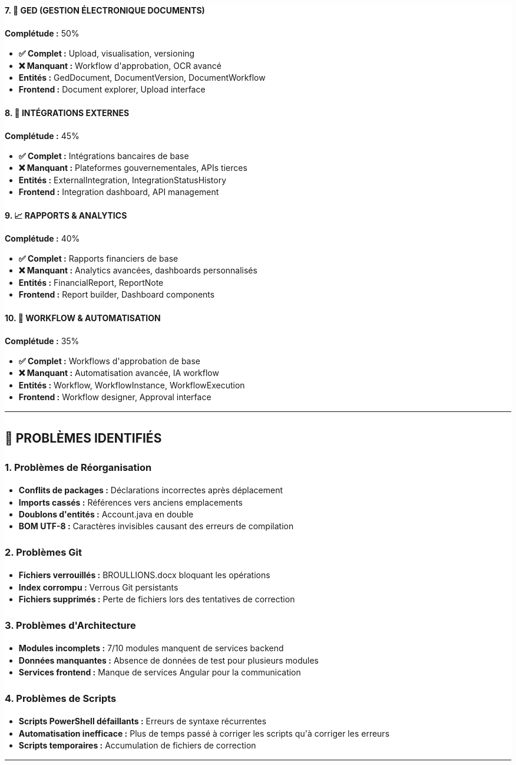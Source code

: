 #### 7. 📄 **GED (GESTION ÉLECTRONIQUE DOCUMENTS)**
**Complétude :** 50%
- **✅ Complet :** Upload, visualisation, versioning
- **❌ Manquant :** Workflow d'approbation, OCR avancé
- **Entités :** GedDocument, DocumentVersion, DocumentWorkflow
- **Frontend :** Document explorer, Upload interface

#### 8. 🔗 **INTÉGRATIONS EXTERNES**
**Complétude :** 45%
- **✅ Complet :** Intégrations bancaires de base
- **❌ Manquant :** Plateformes gouvernementales, APIs tierces
- **Entités :** ExternalIntegration, IntegrationStatusHistory
- **Frontend :** Integration dashboard, API management

#### 9. 📈 **RAPPORTS & ANALYTICS**
**Complétude :** 40%
- **✅ Complet :** Rapports financiers de base
- **❌ Manquant :** Analytics avancées, dashboards personnalisés
- **Entités :** FinancialReport, ReportNote
- **Frontend :** Report builder, Dashboard components

#### 10. 🔄 **WORKFLOW & AUTOMATISATION**
**Complétude :** 35%
- **✅ Complet :** Workflows d'approbation de base
- **❌ Manquant :** Automatisation avancée, IA workflow
- **Entités :** Workflow, WorkflowInstance, WorkflowExecution
- **Frontend :** Workflow designer, Approval interface

---

## 🚨 **PROBLÈMES IDENTIFIÉS**

### **1. Problèmes de Réorganisation**
- **Conflits de packages :** Déclarations incorrectes après déplacement
- **Imports cassés :** Références vers anciens emplacements
- **Doublons d'entités :** Account.java en double
- **BOM UTF-8 :** Caractères invisibles causant des erreurs de compilation

### **2. Problèmes Git**
- **Fichiers verrouillés :** BROULLIONS.docx bloquant les opérations
- **Index corrompu :** Verrous Git persistants
- **Fichiers supprimés :** Perte de fichiers lors des tentatives de correction

### **3. Problèmes d'Architecture**
- **Modules incomplets :** 7/10 modules manquent de services backend
- **Données manquantes :** Absence de données de test pour plusieurs modules
- **Services frontend :** Manque de services Angular pour la communication

### **4. Problèmes de Scripts**
- **Scripts PowerShell défaillants :** Erreurs de syntaxe récurrentes
- **Automatisation inefficace :** Plus de temps passé à corriger les scripts qu'à corriger les erreurs
- **Scripts temporaires :** Accumulation de fichiers de correction

---